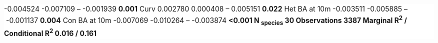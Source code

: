 <td style=" padding:0.2cm; text-align:left; vertical-align:top; text-align:center;  ">-0.004524</td>
<td style=" padding:0.2cm; text-align:left; vertical-align:top; text-align:center;  ">-0.007109&nbsp;&ndash;&nbsp;-0.001939</td>
<td style=" padding:0.2cm; text-align:left; vertical-align:top; text-align:center;  "><strong>0.001</strong></td>
</tr>
<tr>
<td style=" padding:0.2cm; text-align:left; vertical-align:top; text-align:left; ">Curv</td>
<td style=" padding:0.2cm; text-align:left; vertical-align:top; text-align:center;  ">0.002780</td>
<td style=" padding:0.2cm; text-align:left; vertical-align:top; text-align:center;  ">0.000408&nbsp;&ndash;&nbsp;0.005151</td>
<td style=" padding:0.2cm; text-align:left; vertical-align:top; text-align:center;  "><strong>0.022</strong></td>
</tr>
<tr>
<td style=" padding:0.2cm; text-align:left; vertical-align:top; text-align:left; ">Het BA at 10m</td>
<td style=" padding:0.2cm; text-align:left; vertical-align:top; text-align:center;  ">-0.003511</td>
<td style=" padding:0.2cm; text-align:left; vertical-align:top; text-align:center;  ">-0.005885&nbsp;&ndash;&nbsp;-0.001137</td>
<td style=" padding:0.2cm; text-align:left; vertical-align:top; text-align:center;  "><strong>0.004</strong></td>
</tr>
<tr>
<td style=" padding:0.2cm; text-align:left; vertical-align:top; text-align:left; ">Con BA at 10m</td>
<td style=" padding:0.2cm; text-align:left; vertical-align:top; text-align:center;  ">-0.007069</td>
<td style=" padding:0.2cm; text-align:left; vertical-align:top; text-align:center;  ">-0.010264&nbsp;&ndash;&nbsp;-0.003874</td>
<td style=" padding:0.2cm; text-align:left; vertical-align:top; text-align:center;  "><strong>&lt;0.001</td>
</tr>

<tr>
<td style=" padding:0.2cm; text-align:left; vertical-align:top; text-align:left; padding-top:0.1cm; padding-bottom:0.1cm;">N <sub>species</sub></td>
<td style=" padding:0.2cm; text-align:left; vertical-align:top; padding-top:0.1cm; padding-bottom:0.1cm; text-align:left;" colspan="3">30</td>
<tr>
<td style=" padding:0.2cm; text-align:left; vertical-align:top; text-align:left; padding-top:0.1cm; padding-bottom:0.1cm; border-top:1px solid;">Observations</td>
<td style=" padding:0.2cm; text-align:left; vertical-align:top; padding-top:0.1cm; padding-bottom:0.1cm; text-align:left; border-top:1px solid;" colspan="3">3387</td>
</tr>
<tr>
<td style=" padding:0.2cm; text-align:left; vertical-align:top; text-align:left; padding-top:0.1cm; padding-bottom:0.1cm;">Marginal R<sup>2</sup> / Conditional R<sup>2</sup></td>
<td style=" padding:0.2cm; text-align:left; vertical-align:top; padding-top:0.1cm; padding-bottom:0.1cm; text-align:left;" colspan="3">0.016 / 0.161</td>
</tr>
